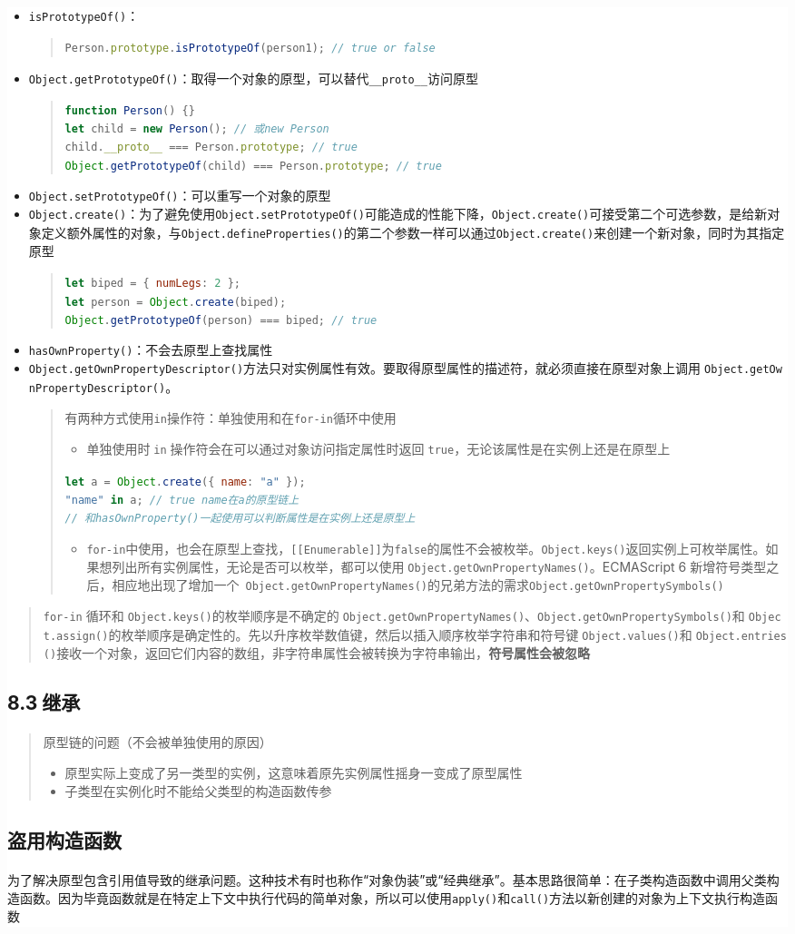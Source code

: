 - `isPrototypeOf()`：
  > ```javascript
  > Person.prototype.isPrototypeOf(person1); // true or false
  > ```
- `Object.getPrototypeOf()`：取得一个对象的原型，可以替代`__proto__`访问原型
  > ```javascript
  > function Person() {}
  > let child = new Person(); // 或new Person
  > child.__proto__ === Person.prototype; // true
  > Object.getPrototypeOf(child) === Person.prototype; // true
  > ```
- `Object.setPrototypeOf()`：可以重写一个对象的原型
- `Object.create()`：为了避免使用`Object.setPrototypeOf()`可能造成的性能下降，`Object.create()`可接受第二个可选参数，是给新对象定义额外属性的对象，与`Object.defineProperties()`的第二个参数一样可以通过`Object.create()`来创建一个新对象，同时为其指定原型
  > ```javascript
  > let biped = { numLegs: 2 };
  > let person = Object.create(biped);
  > Object.getPrototypeOf(person) === biped; // true
  > ```
- `hasOwnProperty()`：不会去原型上查找属性
- `Object.getOwnPropertyDescriptor()`方法只对实例属性有效。要取得原型属性的描述符，就必须直接在原型对象上调用 `Object.getOwnPropertyDescriptor()`。
  > 有两种方式使用`in`操作符：单独使用和在`for-in`循环中使用
  >
  > - 单独使用时 `in` 操作符会在可以通过对象访问指定属性时返回 `true`，无论该属性是在实例上还是在原型上
  >
  > ```javascript
  > let a = Object.create({ name: "a" });
  > "name" in a; // true name在a的原型链上
  > // 和hasOwnProperty()一起使用可以判断属性是在实例上还是原型上
  > ```
  >
  > - `for-in`中使用，也会在原型上查找，`[[Enumerable]]`为`false`的属性不会被枚举。`Object.keys()`返回实例上可枚举属性。如果想列出所有实例属性，无论是否可以枚举，都可以使用 `Object.getOwnPropertyNames()`。ECMAScript 6 新增符号类型之后，相应地出现了增加一个` Object.getOwnPropertyNames()`的兄弟方法的需求`Object.getOwnPropertySymbols()`

> `for-in` 循环和 `Object.keys()`的枚举顺序是不确定的
> `Object.getOwnPropertyNames()`、`Object.getOwnPropertySymbols()`和 `Object.assign()`的枚举顺序是确定性的。先以升序枚举数值键，然后以插入顺序枚举字符串和符号键
> `Object.values()`和 `Object.entries()`接收一个对象，返回它们内容的数组，非字符串属性会被转换为字符串输出，**符号属性会被忽略**

## 8.3 继承

> 原型链的问题（不会被单独使用的原因）
>
> - 原型实际上变成了另一类型的实例，这意味着原先实例属性摇身一变成了原型属性
> - 子类型在实例化时不能给父类型的构造函数传参

## 盗用构造函数

为了解决原型包含引用值导致的继承问题。这种技术有时也称作“对象伪装”或“经典继承”。基本思路很简单：在子类构造函数中调用父类构造函数。因为毕竟函数就是在特定上下文中执行代码的简单对象，所以可以使用`apply()`和`call()`方法以新创建的对象为上下文执行构造函数
